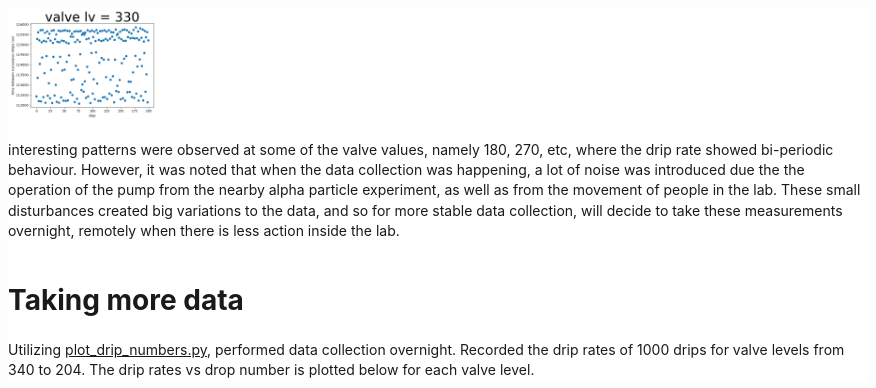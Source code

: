 <img src="plots/10-13-18-07-46-valve_level=330.png" width=150px>

interesting patterns were observed at some of the valve values, namely 180, 270, etc, where the drip rate showed bi-periodic behaviour. However, it was noted that when the data collection was happening, a lot of noise was introduced due the the operation of the pump from the nearby alpha particle experiment, as well as from the movement of people in the lab. These small disturbances created big variations to the data, and so for more stable data collection, will decide to take these measurements overnight, remotely when there is less action inside the lab. 

# Taking more data
Utilizing  [plot_drip_numbers.py](plot_drip_numbers.py), performed data collection overnight. Recorded the drip rates of 1000 drips for valve levels from 340 to 204. The drip rates vs drop number is plotted below for each valve level. 

